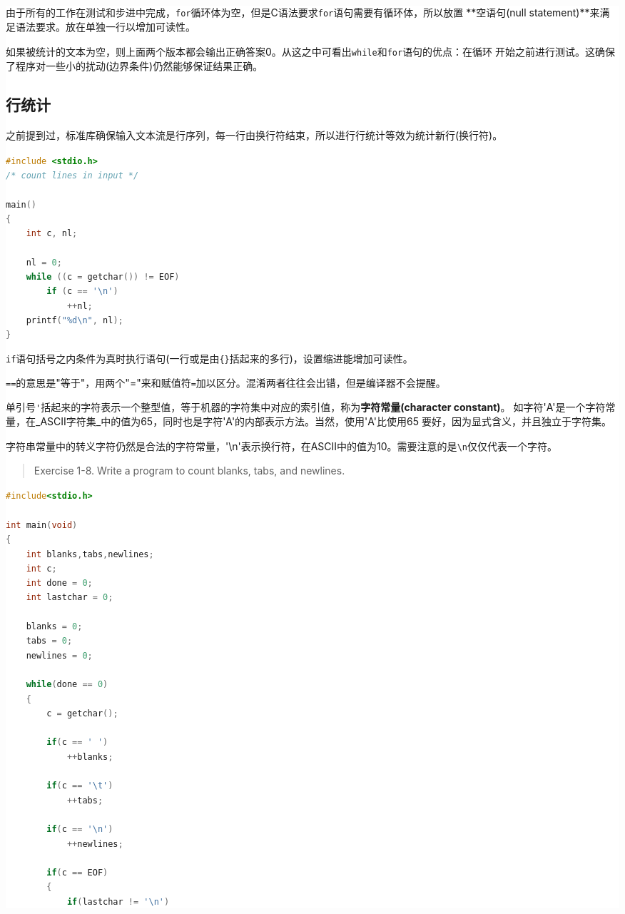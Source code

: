 由于所有的工作在测试和步进中完成，`for`循环体为空，但是C语法要求`for`语句需要有循环体，所以放置
**空语句(null statement)**来满足语法要求。放在单独一行以增加可读性。

如果被统计的文本为空，则上面两个版本都会输出正确答案0。从这之中可看出`while`和`for`语句的优点：在循环
开始之前进行测试。这确保了程序对一些小的扰动(边界条件)仍然能够保证结果正确。

## 行统计
之前提到过，标准库确保输入文本流是行序列，每一行由换行符结束，所以进行行统计等效为统计新行(换行符)。

```C
#include <stdio.h>
/* count lines in input */

main()
{
	int c, nl;

	nl = 0;
	while ((c = getchar()) != EOF)
		if (c == '\n')
			++nl;
	printf("%d\n", nl);
}
```

`if`语句括号之内条件为真时执行语句(一行或是由`{}`括起来的多行)，设置缩进能增加可读性。

`==`的意思是"等于"，用两个"="来和赋值符`=`加以区分。混淆两者往往会出错，但是编译器不会提醒。

单引号`'`括起来的字符表示一个整型值，等于机器的字符集中对应的索引值，称为**字符常量(character constant)**。
如字符'A'是一个字符常量，在_ASCII字符集_中的值为65，同时也是字符'A'的内部表示方法。当然，使用'A'比使用65
要好，因为显式含义，并且独立于字符集。

字符串常量中的转义字符仍然是合法的字符常量，'\n'表示换行符，在ASCII中的值为10。需要注意的是`\n`仅仅代表一个字符。

> Exercise 1-8. Write a program to count blanks, tabs, and newlines.


```C
#include<stdio.h>

int main(void)
{
	int blanks,tabs,newlines;
	int c;
	int done = 0;
	int lastchar = 0;

	blanks = 0;
	tabs = 0;
	newlines = 0;

	while(done == 0)
	{
		c = getchar();

		if(c == ' ')
			++blanks;

		if(c == '\t')
			++tabs;

		if(c == '\n')
			++newlines;

		if(c == EOF)
		{
			if(lastchar != '\n')
```